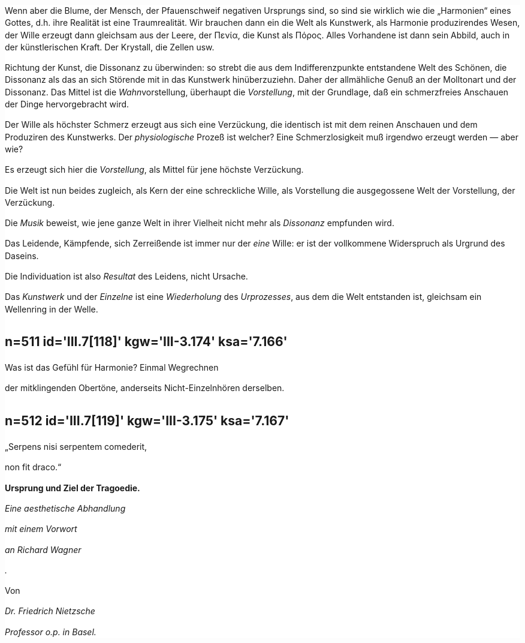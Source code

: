 Wenn aber die Blume, der Mensch, der Pfauenschweif negativen Ursprungs sind, so sind sie wirklich wie die „Harmonien“ eines Gottes, d.h. ihre Realität ist eine Traumrealität. Wir brauchen dann ein die Welt als Kunstwerk, als Harmonie produzirendes Wesen, der Wille erzeugt dann gleichsam aus der Leere, der Πενία, die Kunst als Πόρος. Alles Vorhandene ist dann sein Abbild, auch in der künstlerischen Kraft. Der Krystall, die Zellen usw.

Richtung der Kunst, die Dissonanz zu überwinden: so strebt die aus dem Indifferenzpunkte entstandene Welt des Schönen, die Dissonanz als das an sich Störende mit in das Kunstwerk hinüberzuziehn. Daher der allmähliche Genuß an der Molltonart und der Dissonanz. Das Mittel ist die *Wahn*vorstellung, überhaupt die *Vorstellung*, mit der Grundlage, daß ein schmerzfreies Anschauen der Dinge hervorgebracht wird.

Der Wille als höchster Schmerz erzeugt aus sich eine Verzückung, die identisch ist mit dem reinen Anschauen und dem Produziren des Kunstwerks. Der *physiologische* Prozeß ist welcher? Eine Schmerzlosigkeit muß irgendwo erzeugt werden — aber wie?

Es erzeugt sich hier die *Vorstellung*, als Mittel für jene höchste Verzückung.

Die Welt ist nun beides zugleich, als Kern der eine schreckliche Wille, als Vorstellung die ausgegossene Welt der Vorstellung, der Verzückung.

Die *Musik* beweist, wie jene ganze Welt in ihrer Vielheit nicht mehr als *Dissonanz* empfunden wird.

Das Leidende, Kämpfende, sich Zerreißende ist immer nur der *eine* Wille: er ist der vollkommene Widerspruch als Urgrund des Daseins.

Die Individuation ist also *Resultat* des Leidens, nicht Ursache.

Das *Kunstwerk* und der *Einzelne* ist eine *Wiederholung* des *Urprozesses*, aus dem die Welt entstanden ist, gleichsam ein Wellenring in der Welle.

## n=511 id='III.7[118]' kgw='III-3.174' ksa='7.166'

Was ist das Gefühl für Harmonie? Einmal Wegrechnen

der mitklingenden Obertöne, anderseits Nicht-Einzelnhören derselben.

## n=512 id='III.7[119]' kgw='III-3.175' ksa='7.167'

„Serpens nisi serpentem comederit,

non fit draco.“

**Ursprung und Ziel der Tragoedie.**

*Eine aesthetische Abhandlung*

*mit einem Vorwort*

*an Richard Wagner*

*.*

Von

*Dr. Friedrich Nietzsche*

*Professor o.p. in Basel.*
